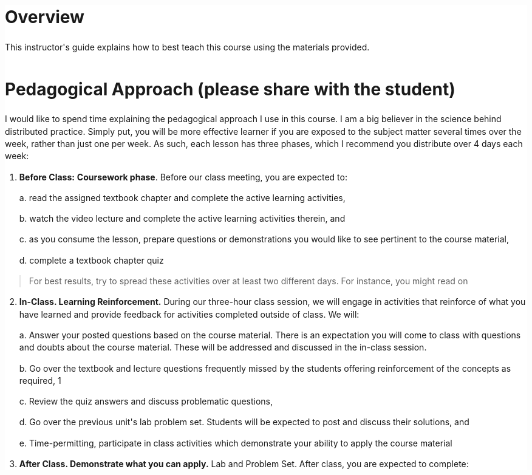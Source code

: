 # Overview

This instructor's guide explains how to best teach this course using the
materials provided.

# Pedagogical Approach (please share with the student)

I would like to spend time explaining the pedagogical approach I use in
this course. I am a big believer in the science behind distributed
practice. Simply put, you will be more effective learner if you are
exposed to the subject matter several times over the week, rather than
just one per week. As such, each lesson has three phases, which I
recommend you distribute over 4 days each week:

1.  **Before Class:** **Coursework phase**. Before our class meeting,
    you are expected to:

    a.  read the assigned textbook chapter and complete the active
        learning activities,

    b.  watch the video lecture and complete the active learning
        activities therein, and

    c.  as you consume the lesson, prepare questions or demonstrations
        you would like to see pertinent to the course material,

    d.  complete a textbook chapter quiz

> For best results, try to spread these activities over at least two
> different days. For instance, you might read on

2.  **In-Class. Learning Reinforcement.** During our three-hour class
    session, we will engage in activities that reinforce of what you
    have learned and provide feedback for activities completed outside
    of class. We will:

    a.  Answer your posted questions based on the course material. There
        is an expectation you will come to class with questions and
        doubts about the course material. These will be addressed and
        discussed in the in-class session.

    b.  Go over the textbook and lecture questions frequently missed by
        the students offering reinforcement of the concepts as required,
        1

    c.  Review the quiz answers and discuss problematic questions,

    d.  Go over the previous unit's lab problem set. Students will be
        expected to post and discuss their solutions, and

    e.  Time-permitting, participate in class activities which
        demonstrate your ability to apply the course material

3.  **After Class. Demonstrate what you can apply.** Lab and Problem
    Set. After class, you are expected to complete:
